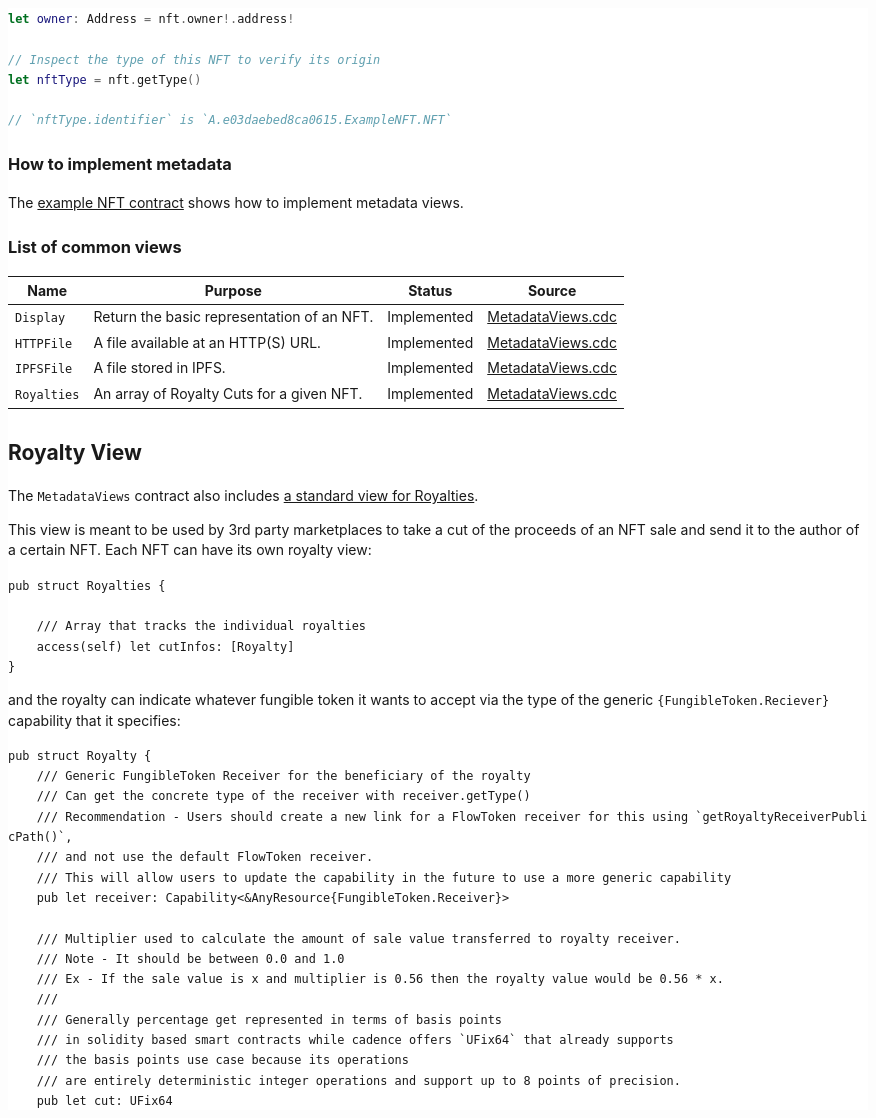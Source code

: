 ```swift
let owner: Address = nft.owner!.address!

// Inspect the type of this NFT to verify its origin
let nftType = nft.getType()

// `nftType.identifier` is `A.e03daebed8ca0615.ExampleNFT.NFT`
```

### How to implement metadata

The [example NFT contract](https://github.com/onflow/flow-nft/blob/master/contracts/ExampleNFT.cdc) shows how to implement metadata views.

### List of common views

| Name        | Purpose                                    | Status      | Source                                                                                                    |
| ----------- | ------------------------------------------ | ----------- | --------------------------------------------------------------------------------------------------------- |
| `Display`   | Return the basic representation of an NFT. | Implemented | [MetadataViews.cdc](https://github.com/onflow/flow-nft/blob/master/contracts/MetadataViews.cdc#L35-L70)   |
| `HTTPFile`  | A file available at an HTTP(S) URL.        | Implemented | [MetadataViews.cdc](https://github.com/onflow/flow-nft/blob/master/contracts/MetadataViews.cdc#L80-L92)   |
| `IPFSFile`  | A file stored in IPFS.                     | Implemented | [MetadataViews.cdc](https://github.com/onflow/flow-nft/blob/master/contracts/MetadataViews.cdc#L94-L133)  |
| `Royalties` | An array of Royalty Cuts for a given NFT.  | Implemented | [MetadataViews.cdc](https://github.com/onflow/flow-nft/blob/master/contracts/MetadataViews.cdc#L136-L208) |

## Royalty View

The `MetadataViews` contract also includes [a standard view for Royalties](https://github.com/onflow/flow-nft/blob/master/contracts/MetadataViews.cdc#L136-L208).

This view is meant to be used by 3rd party marketplaces to take a cut of the proceeds of an NFT sale
and send it to the author of a certain NFT. Each NFT can have its own royalty view:

```cadence
pub struct Royalties {

    /// Array that tracks the individual royalties
    access(self) let cutInfos: [Royalty]
}
```

and the royalty can indicate whatever fungible token it wants to accept via the type of the generic `{FungibleToken.Reciever}` capability that it specifies:

```cadence
pub struct Royalty {
    /// Generic FungibleToken Receiver for the beneficiary of the royalty
    /// Can get the concrete type of the receiver with receiver.getType()
    /// Recommendation - Users should create a new link for a FlowToken receiver for this using `getRoyaltyReceiverPublicPath()`,
    /// and not use the default FlowToken receiver.
    /// This will allow users to update the capability in the future to use a more generic capability
    pub let receiver: Capability<&AnyResource{FungibleToken.Receiver}>

    /// Multiplier used to calculate the amount of sale value transferred to royalty receiver.
    /// Note - It should be between 0.0 and 1.0
    /// Ex - If the sale value is x and multiplier is 0.56 then the royalty value would be 0.56 * x.
    ///
    /// Generally percentage get represented in terms of basis points
    /// in solidity based smart contracts while cadence offers `UFix64` that already supports
    /// the basis points use case because its operations
    /// are entirely deterministic integer operations and support up to 8 points of precision.
    pub let cut: UFix64
```